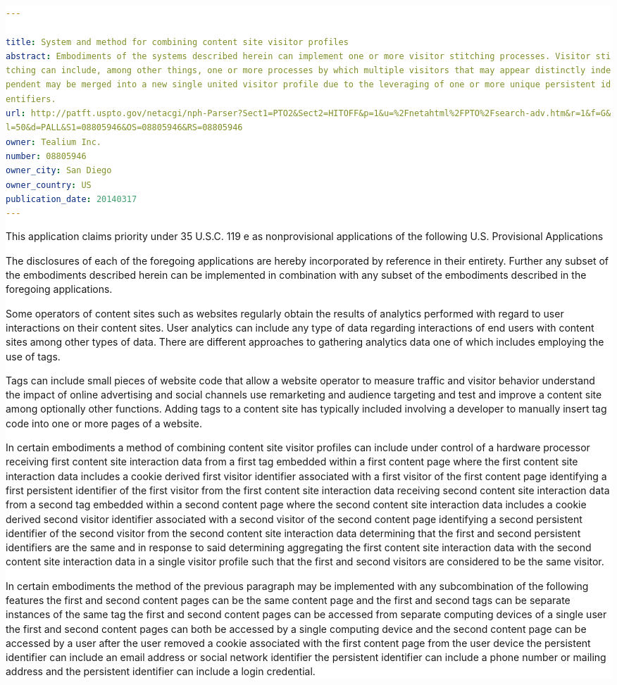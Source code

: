 ```yaml
---

title: System and method for combining content site visitor profiles
abstract: Embodiments of the systems described herein can implement one or more visitor stitching processes. Visitor stitching can include, among other things, one or more processes by which multiple visitors that may appear distinctly independent may be merged into a new single united visitor profile due to the leveraging of one or more unique persistent identifiers.
url: http://patft.uspto.gov/netacgi/nph-Parser?Sect1=PTO2&Sect2=HITOFF&p=1&u=%2Fnetahtml%2FPTO%2Fsearch-adv.htm&r=1&f=G&l=50&d=PALL&S1=08805946&OS=08805946&RS=08805946
owner: Tealium Inc.
number: 08805946
owner_city: San Diego
owner_country: US
publication_date: 20140317
---
```

This application claims priority under 35 U.S.C. 119 e as nonprovisional applications of the following U.S. Provisional Applications 

The disclosures of each of the foregoing applications are hereby incorporated by reference in their entirety. Further any subset of the embodiments described herein can be implemented in combination with any subset of the embodiments described in the foregoing applications.

Some operators of content sites such as websites regularly obtain the results of analytics performed with regard to user interactions on their content sites. User analytics can include any type of data regarding interactions of end users with content sites among other types of data. There are different approaches to gathering analytics data one of which includes employing the use of tags.

Tags can include small pieces of website code that allow a website operator to measure traffic and visitor behavior understand the impact of online advertising and social channels use remarketing and audience targeting and test and improve a content site among optionally other functions. Adding tags to a content site has typically included involving a developer to manually insert tag code into one or more pages of a website.

In certain embodiments a method of combining content site visitor profiles can include under control of a hardware processor receiving first content site interaction data from a first tag embedded within a first content page where the first content site interaction data includes a cookie derived first visitor identifier associated with a first visitor of the first content page identifying a first persistent identifier of the first visitor from the first content site interaction data receiving second content site interaction data from a second tag embedded within a second content page where the second content site interaction data includes a cookie derived second visitor identifier associated with a second visitor of the second content page identifying a second persistent identifier of the second visitor from the second content site interaction data determining that the first and second persistent identifiers are the same and in response to said determining aggregating the first content site interaction data with the second content site interaction data in a single visitor profile such that the first and second visitors are considered to be the same visitor.

In certain embodiments the method of the previous paragraph may be implemented with any subcombination of the following features the first and second content pages can be the same content page and the first and second tags can be separate instances of the same tag the first and second content pages can be accessed from separate computing devices of a single user the first and second content pages can both be accessed by a single computing device and the second content page can be accessed by a user after the user removed a cookie associated with the first content page from the user device the persistent identifier can include an email address or social network identifier the persistent identifier can include a phone number or mailing address and the persistent identifier can include a login credential.
